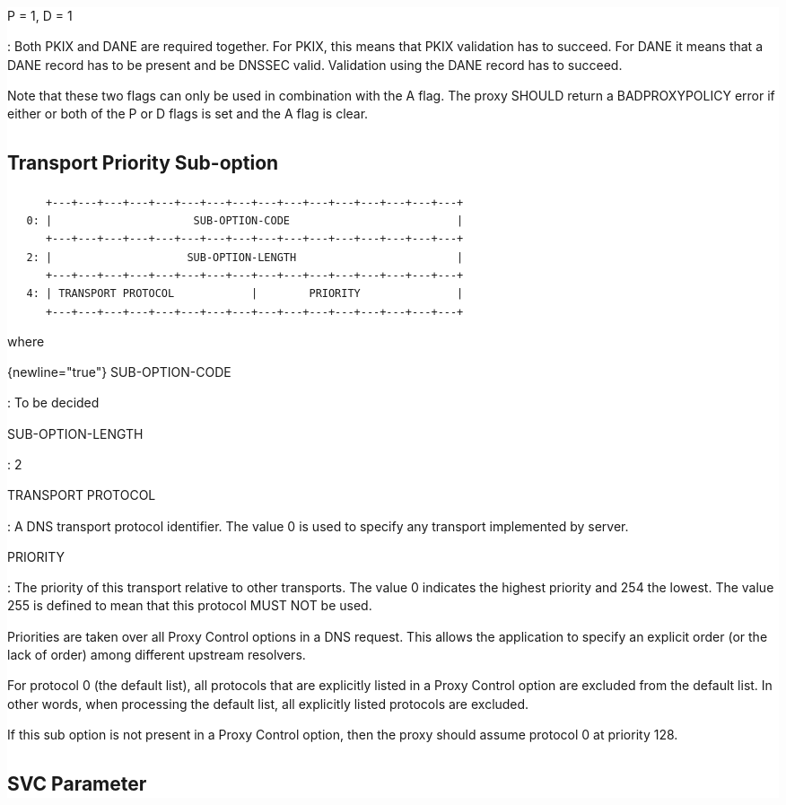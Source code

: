 P = 1, D = 1

: Both PKIX and DANE are required together. For PKIX, this means that
PKIX validation has to succeed. For DANE it means that a DANE record
has to be present and be DNSSEC valid. Validation using the DANE record
has to succeed.

Note that these two flags can only be used in combination with the A
flag. The proxy SHOULD return a BADPROXYPOLICY error if either or both of the
P or D flags is set and the A flag is clear.

## Transport Priority Sub-option

~~~
      +---+---+---+---+---+---+---+---+---+---+---+---+---+---+---+---+
   0: |                      SUB-OPTION-CODE                          |
      +---+---+---+---+---+---+---+---+---+---+---+---+---+---+---+---+
   2: |                     SUB-OPTION-LENGTH                         |
      +---+---+---+---+---+---+---+---+---+---+---+---+---+---+---+---+
   4: | TRANSPORT PROTOCOL            |        PRIORITY               |
      +---+---+---+---+---+---+---+---+---+---+---+---+---+---+---+---+
~~~

where

{newline="true"}
SUB-OPTION-CODE

: To be decided

SUB-OPTION-LENGTH

: 2

TRANSPORT PROTOCOL

: A DNS transport protocol identifier. The value 0 is used to specify any
  transport implemented by server.

PRIORITY

: The priority of this transport relative to other transports. The value 0
  indicates the highest priority and 254 the lowest. The value 255 is
  defined to mean that this protocol MUST NOT be used.

Priorities are taken over all Proxy Control options in a DNS request. This
allows the application to specify an explicit order (or the lack of order)
among different upstream resolvers.

For protocol 0 (the default list), all protocols that are explicitly
listed in a Proxy Control option are excluded from the default list.
In other words, when processing the default list, all explicitly listed
protocols are excluded.

If this sub option is not present in a Proxy Control option, then the proxy
should assume protocol 0 at priority 128.

## SVC Parameter
